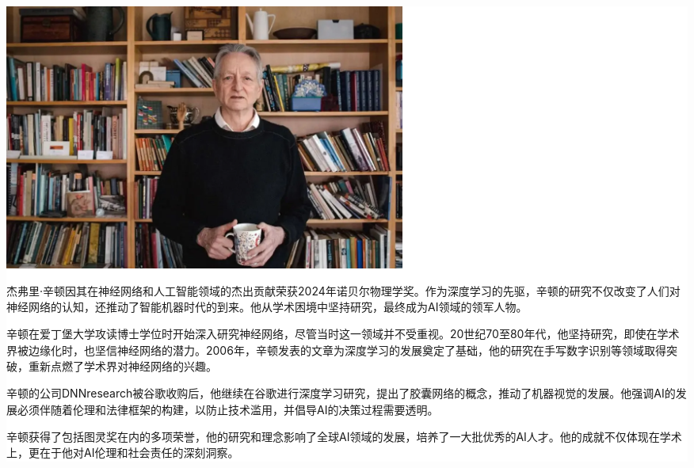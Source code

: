 <img src="../picture/w42/image-2.png" width="500">

杰弗里·辛顿因其在神经网络和人工智能领域的杰出贡献荣获2024年诺贝尔物理学奖。作为深度学习的先驱，辛顿的研究不仅改变了人们对神经网络的认知，还推动了智能机器时代的到来。他从学术困境中坚持研究，最终成为AI领域的领军人物。

辛顿在爱丁堡大学攻读博士学位时开始深入研究神经网络，尽管当时这一领域并不受重视。20世纪70至80年代，他坚持研究，即使在学术界被边缘化时，也坚信神经网络的潜力。2006年，辛顿发表的文章为深度学习的发展奠定了基础，他的研究在手写数字识别等领域取得突破，重新点燃了学术界对神经网络的兴趣。

辛顿的公司DNNresearch被谷歌收购后，他继续在谷歌进行深度学习研究，提出了胶囊网络的概念，推动了机器视觉的发展。他强调AI的发展必须伴随着伦理和法律框架的构建，以防止技术滥用，并倡导AI的决策过程需要透明。

辛顿获得了包括图灵奖在内的多项荣誉，他的研究和理念影响了全球AI领域的发展，培养了一大批优秀的AI人才。他的成就不仅体现在学术上，更在于他对AI伦理和社会责任的深刻洞察。